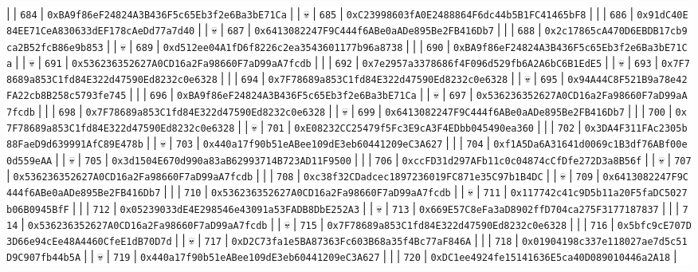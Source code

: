 |  | `684` | `0xBA9f86eF24824A3B436F5c65Eb3f2e6Ba3bE71Ca` |
| 💀 | `685` | `0xC23998603fA0E2488864F6dc44b5B1FC41465bF8` |
|  | `686` | `0x91dC40E84EE71CeA830633dEF178cAeDd77a7d40` |
| 💀 | `687` | `0x6413082247F9C444f6ABe0aADe895Be2FB416Db7` |
|  | `688` | `0x2c17865cA470D6EBDB17cb9ca2B52fcB86e9b853` |
| 💀 | `689` | `0xd512ee04A1fD6f8226c2ea3543601177b96a8738` |
|  | `690` | `0xBA9f86eF24824A3B436F5c65Eb3f2e6Ba3bE71Ca` |
| 💀 | `691` | `0x536236352627A0CD16a2Fa98660F7aD99aA7fcdb` |
|  | `692` | `0x7e2957a3378686f4F096d529fb6A2A6bC6B1EdE5` |
| 💀 | `693` | `0x7F78689a853C1fd84E322d47590Ed8232c0e6328` |
|  | `694` | `0x7F78689a853C1fd84E322d47590Ed8232c0e6328` |
| 💀 | `695` | `0x94A44C8F521B9a78e42FA22cb8B258c5793fe745` |
|  | `696` | `0xBA9f86eF24824A3B436F5c65Eb3f2e6Ba3bE71Ca` |
| 💀 | `697` | `0x536236352627A0CD16a2Fa98660F7aD99aA7fcdb` |
|  | `698` | `0x7F78689a853C1fd84E322d47590Ed8232c0e6328` |
| 💀 | `699` | `0x6413082247F9C444f6ABe0aADe895Be2FB416Db7` |
|  | `700` | `0x7F78689a853C1fd84E322d47590Ed8232c0e6328` |
| 💀 | `701` | `0xE08232CC25479f5Fc3E9cA3F4EDbb045490ea360` |
|  | `702` | `0x3DA4F311FAc2305b88FaeD9d639991AfC89E478b` |
| 💀 | `703` | `0x440a17f90b51eABee109dE3eb60441209eC3A627` |
|  | `704` | `0xf1A5Da6A31641d0069c1B3df76ABf00e0d559eAA` |
| 💀 | `705` | `0x3d1504E670d990a83aB62993714B723AD11F9500` |
|  | `706` | `0xccFD31d297AFb11c0c04874cCfDfe272D3a8B56f` |
| 💀 | `707` | `0x536236352627A0CD16a2Fa98660F7aD99aA7fcdb` |
|  | `708` | `0xc38f32CDadcec1897236019FC871e35C97b1B4DC` |
| 💀 | `709` | `0x6413082247F9C444f6ABe0aADe895Be2FB416Db7` |
|  | `710` | `0x536236352627A0CD16a2Fa98660F7aD99aA7fcdb` |
| 💀 | `711` | `0x117742c41c9D5b11a20F5faDC5027b06B0945BfF` |
|  | `712` | `0x05239033dE4E298546e43091a53FADB8DbE252A3` |
| 💀 | `713` | `0x669E57C8eFa3aD8902ffD704ca275F3177187837` |
|  | `714` | `0x536236352627A0CD16a2Fa98660F7aD99aA7fcdb` |
| 💀 | `715` | `0x7F78689a853C1fd84E322d47590Ed8232c0e6328` |
|  | `716` | `0x5bfc9cE707D3D66e94cEe48A4460CfeE1dB70D7d` |
| 💀 | `717` | `0xD2C73fa1e5BA87363Fc603B68a35f4Bc77aF846A` |
|  | `718` | `0x01904198c337e118027ae7d5c51D9C907fb44b5A` |
| 💀 | `719` | `0x440a17f90b51eABee109dE3eb60441209eC3A627` |
|  | `720` | `0xDC1ee4924fe15141636E5ca40D089010446a2A18` |
